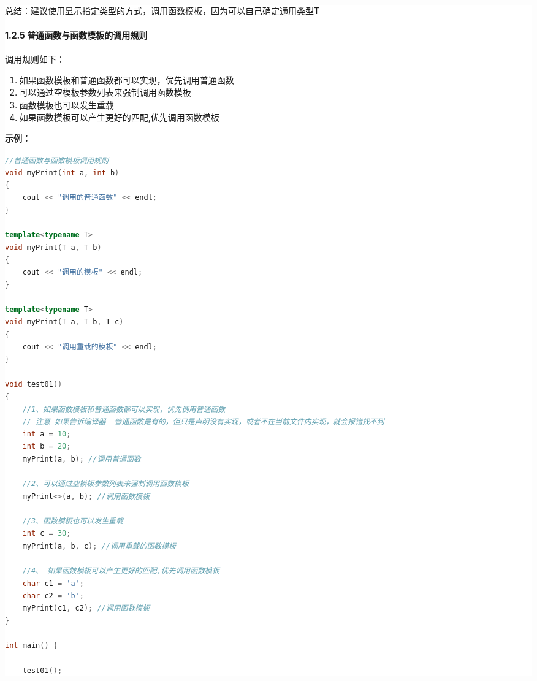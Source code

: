 总结：建议使用显示指定类型的方式，调用函数模板，因为可以自己确定通用类型T











#### 1.2.5 普通函数与函数模板的调用规则



调用规则如下：

1. 如果函数模板和普通函数都可以实现，优先调用普通函数
2. 可以通过空模板参数列表来强制调用函数模板
3. 函数模板也可以发生重载
4. 如果函数模板可以产生更好的匹配,优先调用函数模板





**示例：**

```C++
//普通函数与函数模板调用规则
void myPrint(int a, int b)
{
	cout << "调用的普通函数" << endl;
}

template<typename T>
void myPrint(T a, T b) 
{ 
	cout << "调用的模板" << endl;
}

template<typename T>
void myPrint(T a, T b, T c) 
{ 
	cout << "调用重载的模板" << endl; 
}

void test01()
{
	//1、如果函数模板和普通函数都可以实现，优先调用普通函数
	// 注意 如果告诉编译器  普通函数是有的，但只是声明没有实现，或者不在当前文件内实现，就会报错找不到
	int a = 10;
	int b = 20;
	myPrint(a, b); //调用普通函数

	//2、可以通过空模板参数列表来强制调用函数模板
	myPrint<>(a, b); //调用函数模板

	//3、函数模板也可以发生重载
	int c = 30;
	myPrint(a, b, c); //调用重载的函数模板

	//4、 如果函数模板可以产生更好的匹配,优先调用函数模板
	char c1 = 'a';
	char c2 = 'b';
	myPrint(c1, c2); //调用函数模板
}

int main() {

	test01();

```